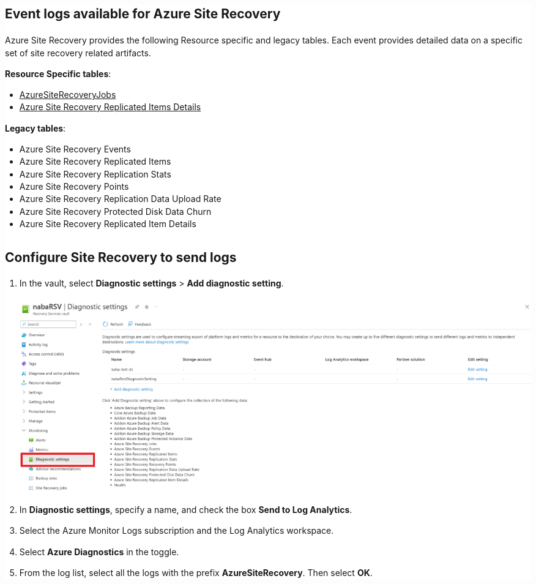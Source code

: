 ## Event logs available for Azure Site Recovery

Azure Site Recovery provides the following Resource specific and legacy tables. Each event provides detailed data on a specific set of site recovery related artifacts. 

**Resource Specific tables**:

- [AzureSiteRecoveryJobs](https://learn.microsoft.com/azure/azure-monitor/reference/tables/asrjobs)
- [Azure Site Recovery Replicated Items Details](https://learn.microsoft.com/azure/azure-monitor/reference/tables/ASRReplicatedItems)


**Legacy tables**:

- Azure Site Recovery Events
- Azure Site Recovery Replicated Items  
- Azure Site Recovery Replication Stats 
- Azure Site Recovery Points 
- Azure Site Recovery Replication Data Upload Rate 
- Azure Site Recovery Protected Disk Data Churn
- Azure Site Recovery Replicated Item Details 


## Configure Site Recovery to send logs

1. In the vault, select **Diagnostic settings** > **Add diagnostic setting**.

    ![Screenshot showing the Add diagnostic setting option.](./media/monitoring-log-analytics/add-diagnostic.png)

2. In **Diagnostic settings**, specify a name, and check the box **Send to Log Analytics**.
3. Select the Azure Monitor Logs subscription and the Log Analytics workspace.
4. Select **Azure Diagnostics** in the toggle.
5. From the log list, select all the logs with the prefix **AzureSiteRecovery**. Then select **OK**.
